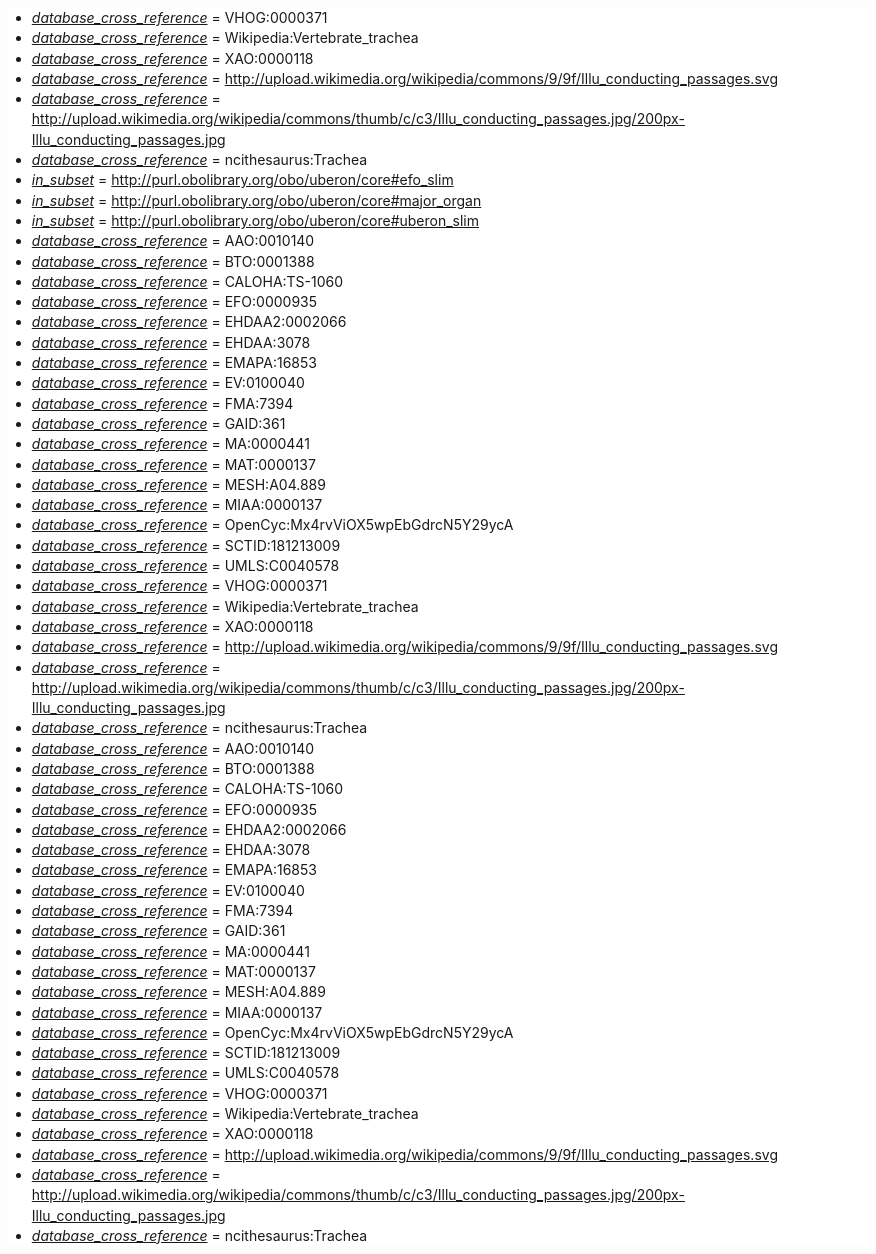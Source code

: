  * *[database_cross_reference](../../ef/oboInOwl#hasDbXref.md)* = VHOG:0000371
 * *[database_cross_reference](../../ef/oboInOwl#hasDbXref.md)* = Wikipedia:Vertebrate_trachea
 * *[database_cross_reference](../../ef/oboInOwl#hasDbXref.md)* = XAO:0000118
 * *[database_cross_reference](../../ef/oboInOwl#hasDbXref.md)* = http://upload.wikimedia.org/wikipedia/commons/9/9f/Illu_conducting_passages.svg
 * *[database_cross_reference](../../ef/oboInOwl#hasDbXref.md)* = http://upload.wikimedia.org/wikipedia/commons/thumb/c/c3/Illu_conducting_passages.jpg/200px-Illu_conducting_passages.jpg
 * *[database_cross_reference](../../ef/oboInOwl#hasDbXref.md)* = ncithesaurus:Trachea
 * *[in_subset](../../et/oboInOwl#inSubset.md)* = http://purl.obolibrary.org/obo/uberon/core#efo_slim
 * *[in_subset](../../et/oboInOwl#inSubset.md)* = http://purl.obolibrary.org/obo/uberon/core#major_organ
 * *[in_subset](../../et/oboInOwl#inSubset.md)* = http://purl.obolibrary.org/obo/uberon/core#uberon_slim
 * *[database_cross_reference](../../ef/oboInOwl#hasDbXref.md)* = AAO:0010140
 * *[database_cross_reference](../../ef/oboInOwl#hasDbXref.md)* = BTO:0001388
 * *[database_cross_reference](../../ef/oboInOwl#hasDbXref.md)* = CALOHA:TS-1060
 * *[database_cross_reference](../../ef/oboInOwl#hasDbXref.md)* = EFO:0000935
 * *[database_cross_reference](../../ef/oboInOwl#hasDbXref.md)* = EHDAA2:0002066
 * *[database_cross_reference](../../ef/oboInOwl#hasDbXref.md)* = EHDAA:3078
 * *[database_cross_reference](../../ef/oboInOwl#hasDbXref.md)* = EMAPA:16853
 * *[database_cross_reference](../../ef/oboInOwl#hasDbXref.md)* = EV:0100040
 * *[database_cross_reference](../../ef/oboInOwl#hasDbXref.md)* = FMA:7394
 * *[database_cross_reference](../../ef/oboInOwl#hasDbXref.md)* = GAID:361
 * *[database_cross_reference](../../ef/oboInOwl#hasDbXref.md)* = MA:0000441
 * *[database_cross_reference](../../ef/oboInOwl#hasDbXref.md)* = MAT:0000137
 * *[database_cross_reference](../../ef/oboInOwl#hasDbXref.md)* = MESH:A04.889
 * *[database_cross_reference](../../ef/oboInOwl#hasDbXref.md)* = MIAA:0000137
 * *[database_cross_reference](../../ef/oboInOwl#hasDbXref.md)* = OpenCyc:Mx4rvViOX5wpEbGdrcN5Y29ycA
 * *[database_cross_reference](../../ef/oboInOwl#hasDbXref.md)* = SCTID:181213009
 * *[database_cross_reference](../../ef/oboInOwl#hasDbXref.md)* = UMLS:C0040578
 * *[database_cross_reference](../../ef/oboInOwl#hasDbXref.md)* = VHOG:0000371
 * *[database_cross_reference](../../ef/oboInOwl#hasDbXref.md)* = Wikipedia:Vertebrate_trachea
 * *[database_cross_reference](../../ef/oboInOwl#hasDbXref.md)* = XAO:0000118
 * *[database_cross_reference](../../ef/oboInOwl#hasDbXref.md)* = http://upload.wikimedia.org/wikipedia/commons/9/9f/Illu_conducting_passages.svg
 * *[database_cross_reference](../../ef/oboInOwl#hasDbXref.md)* = http://upload.wikimedia.org/wikipedia/commons/thumb/c/c3/Illu_conducting_passages.jpg/200px-Illu_conducting_passages.jpg
 * *[database_cross_reference](../../ef/oboInOwl#hasDbXref.md)* = ncithesaurus:Trachea
 * *[database_cross_reference](../../ef/oboInOwl#hasDbXref.md)* = AAO:0010140
 * *[database_cross_reference](../../ef/oboInOwl#hasDbXref.md)* = BTO:0001388
 * *[database_cross_reference](../../ef/oboInOwl#hasDbXref.md)* = CALOHA:TS-1060
 * *[database_cross_reference](../../ef/oboInOwl#hasDbXref.md)* = EFO:0000935
 * *[database_cross_reference](../../ef/oboInOwl#hasDbXref.md)* = EHDAA2:0002066
 * *[database_cross_reference](../../ef/oboInOwl#hasDbXref.md)* = EHDAA:3078
 * *[database_cross_reference](../../ef/oboInOwl#hasDbXref.md)* = EMAPA:16853
 * *[database_cross_reference](../../ef/oboInOwl#hasDbXref.md)* = EV:0100040
 * *[database_cross_reference](../../ef/oboInOwl#hasDbXref.md)* = FMA:7394
 * *[database_cross_reference](../../ef/oboInOwl#hasDbXref.md)* = GAID:361
 * *[database_cross_reference](../../ef/oboInOwl#hasDbXref.md)* = MA:0000441
 * *[database_cross_reference](../../ef/oboInOwl#hasDbXref.md)* = MAT:0000137
 * *[database_cross_reference](../../ef/oboInOwl#hasDbXref.md)* = MESH:A04.889
 * *[database_cross_reference](../../ef/oboInOwl#hasDbXref.md)* = MIAA:0000137
 * *[database_cross_reference](../../ef/oboInOwl#hasDbXref.md)* = OpenCyc:Mx4rvViOX5wpEbGdrcN5Y29ycA
 * *[database_cross_reference](../../ef/oboInOwl#hasDbXref.md)* = SCTID:181213009
 * *[database_cross_reference](../../ef/oboInOwl#hasDbXref.md)* = UMLS:C0040578
 * *[database_cross_reference](../../ef/oboInOwl#hasDbXref.md)* = VHOG:0000371
 * *[database_cross_reference](../../ef/oboInOwl#hasDbXref.md)* = Wikipedia:Vertebrate_trachea
 * *[database_cross_reference](../../ef/oboInOwl#hasDbXref.md)* = XAO:0000118
 * *[database_cross_reference](../../ef/oboInOwl#hasDbXref.md)* = http://upload.wikimedia.org/wikipedia/commons/9/9f/Illu_conducting_passages.svg
 * *[database_cross_reference](../../ef/oboInOwl#hasDbXref.md)* = http://upload.wikimedia.org/wikipedia/commons/thumb/c/c3/Illu_conducting_passages.jpg/200px-Illu_conducting_passages.jpg
 * *[database_cross_reference](../../ef/oboInOwl#hasDbXref.md)* = ncithesaurus:Trachea